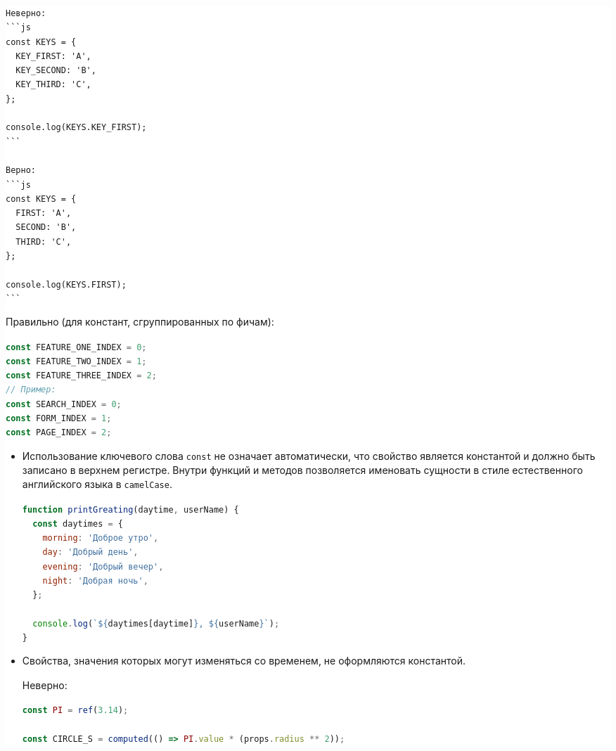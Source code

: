     Неверно:
    ```js
    const KEYS = {
      KEY_FIRST: 'A',
      KEY_SECOND: 'B',
      KEY_THIRD: 'C',
    };

    console.log(KEYS.KEY_FIRST);
    ```

    Верно:
    ```js
    const KEYS = {
      FIRST: 'A',
      SECOND: 'B',
      THIRD: 'C',
    };

    console.log(KEYS.FIRST);
    ```

  Правильно (для констант, сгруппированных по фичам):
  ```js
  const FEATURE_ONE_INDEX = 0;
  const FEATURE_TWO_INDEX = 1;
  const FEATURE_THREE_INDEX = 2;
  // Пример:
  const SEARCH_INDEX = 0;
  const FORM_INDEX = 1;
  const PAGE_INDEX = 2;
  ```

* Использование ключевого слова `const` не означает автоматически, что свойство является константой и должно быть записано в верхнем регистре. Внутри функций и методов позволяется именовать сущности в стиле естественного английского языка в `camelCase`.

  ```javascript
  function printGreating(daytime, userName) {
    const daytimes = {
      morning: 'Доброе утро',
      day: 'Добрый день',
      evening: 'Добрый вечер',
      night: 'Добрая ночь',
    };

    console.log(`${daytimes[daytime]}, ${userName}`);
  }
  ```

* Свойства, значения которых могут изменяться со временем, не оформляются константой.

  Неверно:
  ```javascript
  const PI = ref(3.14);

  const CIRCLE_S = computed(() => PI.value * (props.radius ** 2));
  ```

